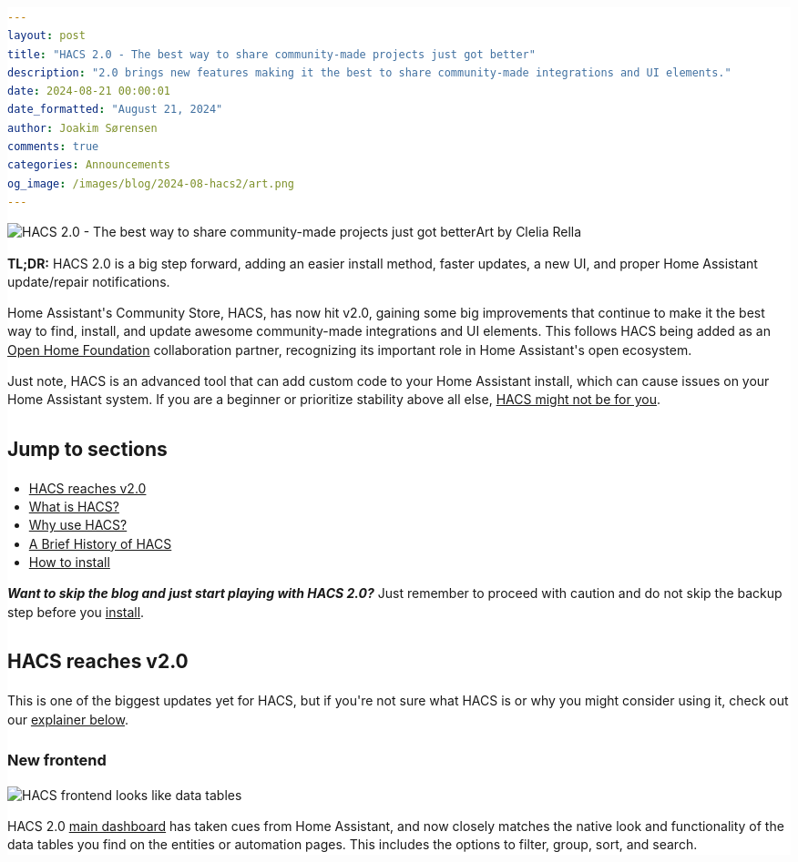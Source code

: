 ```yaml
---
layout: post
title: "HACS 2.0 - The best way to share community-made projects just got better"
description: "2.0 brings new features making it the best to share community-made integrations and UI elements."
date: 2024-08-21 00:00:01
date_formatted: "August 21, 2024"
author: Joakim Sørensen
comments: true
categories: Announcements
og_image: /images/blog/2024-08-hacs2/art.png
---
```

<p class='img'><img src='/images/blog/2024-08-hacs2/art.png' style='border: 0;box-shadow: none;' alt="HACS 2.0 - The best way to share community-made projects just got better">Art by Clelia Rella</p>

**TL;DR:**  HACS 2.0 is a big step forward, adding an easier install method, faster updates, a new UI, and proper Home Assistant update/repair notifications.

Home Assistant's Community Store, HACS, has now hit v2.0, gaining some big improvements that continue to make it the best way to find, install, and update awesome community-made integrations and UI elements. This follows HACS being added as an [Open Home Foundation](https://www.openhomefoundation.org/) collaboration partner, recognizing its important role in Home Assistant's open ecosystem.

Just note, HACS is an advanced tool that can add custom code to your Home Assistant install, which can cause issues on your Home Assistant system. If you are a beginner or prioritize stability above all else, [HACS might not be for you](#how-to-install).

## Jump to sections 
- [HACS reaches v2.0](#hacs-reaches-v20)
- [What is HACS?](#what-is-hacs)
- [Why use HACS?](#why-use-hacs)
- [A Brief History of HACS](#a-brief-history-of-hacs)
- [How to install](#how-to-install)

***Want to skip the blog and just start playing with HACS 2.0?*** Just remember to proceed with caution and do not skip the backup step before you [install](#how-to-install).



## HACS reaches v2.0

This is one of the biggest updates yet for HACS, but if you're not sure what HACS is or why you might consider using it, check out our [explainer below](#what-is-hacs).

### New frontend 

<img src='/images/blog/2024-08-hacs2/frontend.png' style='border: 0;box-shadow: none;' alt="HACS frontend looks like data tables">

HACS 2.0 [main dashboard](https://www.hacs.xyz/docs/use/repositories/dashboard/) has taken cues from Home Assistant, and now closely matches the native look and functionality of the data tables you find on the entities or automation pages. This includes the options to filter, group, sort, and search.
